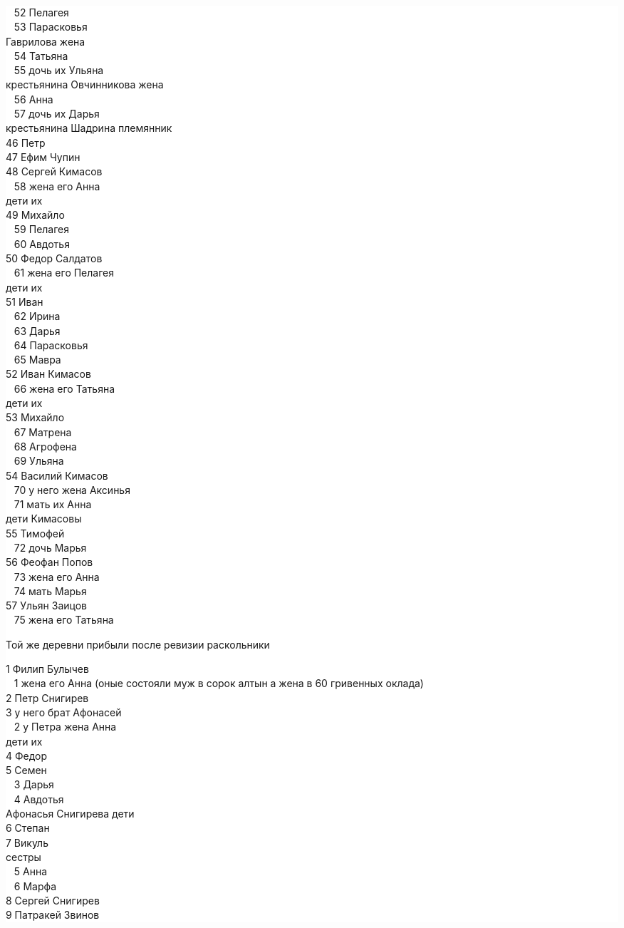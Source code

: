 &nbsp;&nbsp;&nbsp;52 Пелагея  
&nbsp;&nbsp;&nbsp;53 Парасковья  
Гаврилова жена  
&nbsp;&nbsp;&nbsp;54 Татьяна  
&nbsp;&nbsp;&nbsp;55 дочь их Ульяна  
крестьянина Овчинникова жена  
&nbsp;&nbsp;&nbsp;56 Анна  
&nbsp;&nbsp;&nbsp;57 дочь их Дарья  
крестьянина Шадрина племянник  
46 Петр  
47 Ефим Чупин  
48 Сергей Кимасов  
&nbsp;&nbsp;&nbsp;58 жена его Анна  
дети их  
49 Михайло  
&nbsp;&nbsp;&nbsp;59 Пелагея  
&nbsp;&nbsp;&nbsp;60 Авдотья  
50 Федор Салдатов  
&nbsp;&nbsp;&nbsp;61 жена его Пелагея  
дети их  
51 Иван  
&nbsp;&nbsp;&nbsp;62 Ирина  
&nbsp;&nbsp;&nbsp;63 Дарья  
&nbsp;&nbsp;&nbsp;64 Парасковья  
&nbsp;&nbsp;&nbsp;65 Мавра  
52 Иван Кимасов  
&nbsp;&nbsp;&nbsp;66 жена его Татьяна  
дети их  
53 Михайло  
&nbsp;&nbsp;&nbsp;67 Матрена  
&nbsp;&nbsp;&nbsp;68 Агрофена  
&nbsp;&nbsp;&nbsp;69 Ульяна  
54 Василий Кимасов  
&nbsp;&nbsp;&nbsp;70 у него жена Аксинья  
&nbsp;&nbsp;&nbsp;71 мать их Анна  
дети Кимасовы  
55 Тимофей  
&nbsp;&nbsp;&nbsp;72 дочь Марья  
56 Феофан Попов  
&nbsp;&nbsp;&nbsp;73 жена его Анна  
&nbsp;&nbsp;&nbsp;74 мать Марья  
57 Ульян Заицов  
&nbsp;&nbsp;&nbsp;75 жена его Татьяна

Той же деревни прибыли после ревизии раскольники

  
1 Филип Булычев  
&nbsp;&nbsp;&nbsp;1 жена его Анна (оные состояли муж в сорок алтын а жена в 60 гривенных оклада)  
2 Петр Снигирев  
3 у него брат Афонасей  
&nbsp;&nbsp;&nbsp;2 у Петра жена Анна  
дети их  
4 Федор  
5 Семен  
&nbsp;&nbsp;&nbsp;3 Дарья  
&nbsp;&nbsp;&nbsp;4 Авдотья  
Афонасья Снигирева дети  
6 Степан  
7 Викуль  
сестры  
&nbsp;&nbsp;&nbsp;5 Анна  
&nbsp;&nbsp;&nbsp;6 Марфа  
8 Сергей Снигирев  
9 Патракей Звинов